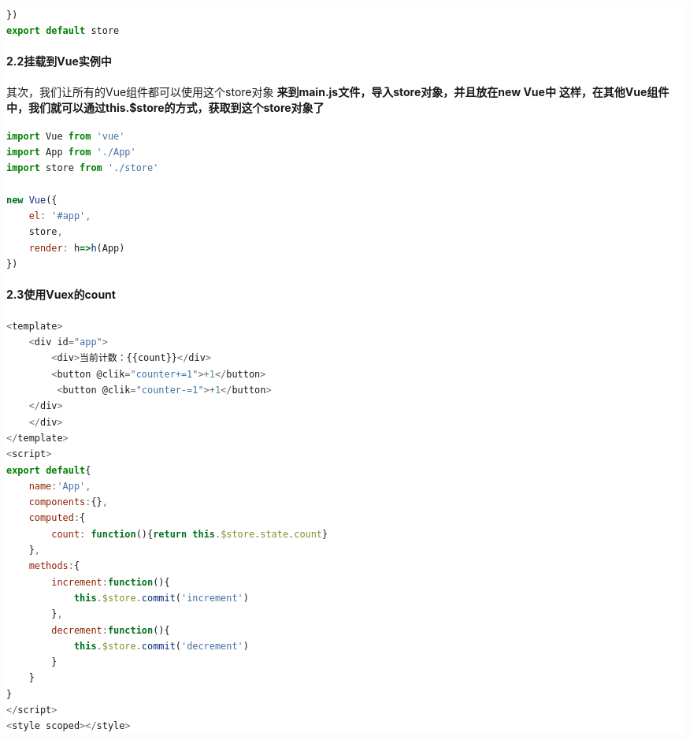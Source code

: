 ```javascript
})
export default store
```

#### 2.2挂载到Vue实例中

其次，我们让所有的Vue组件都可以使用这个store对象
		**来到main.js文件，导入store对象，并且放在new Vue中**
		**这样，在其他Vue组件中，我们就可以通过this.$store的方式，获取到这个store对象了**

```javascript
import Vue from 'vue'
import App from './App'
import store from './store'

new Vue({
    el: '#app',
    store,
    render: h=>h(App)
})
```

#### 2.3使用Vuex的count

```javascript
<template>
	<div id="app">
        <div>当前计数：{{count}}</div>
        <button @clik="counter+=1">+1</button> 
         <button @clik="counter-=1">+1</button> 
    </div>
    </div>
</template>
<script>
export default{
    name:'App',
    components:{},
    computed:{
        count: function(){return this.$store.state.count}
    },
    methods:{
        increment:function(){
            this.$store.commit('increment')
        },
        decrement:function(){
            this.$store.commit('decrement')
        }
    }
}
</script>
<style scoped></style>
```
